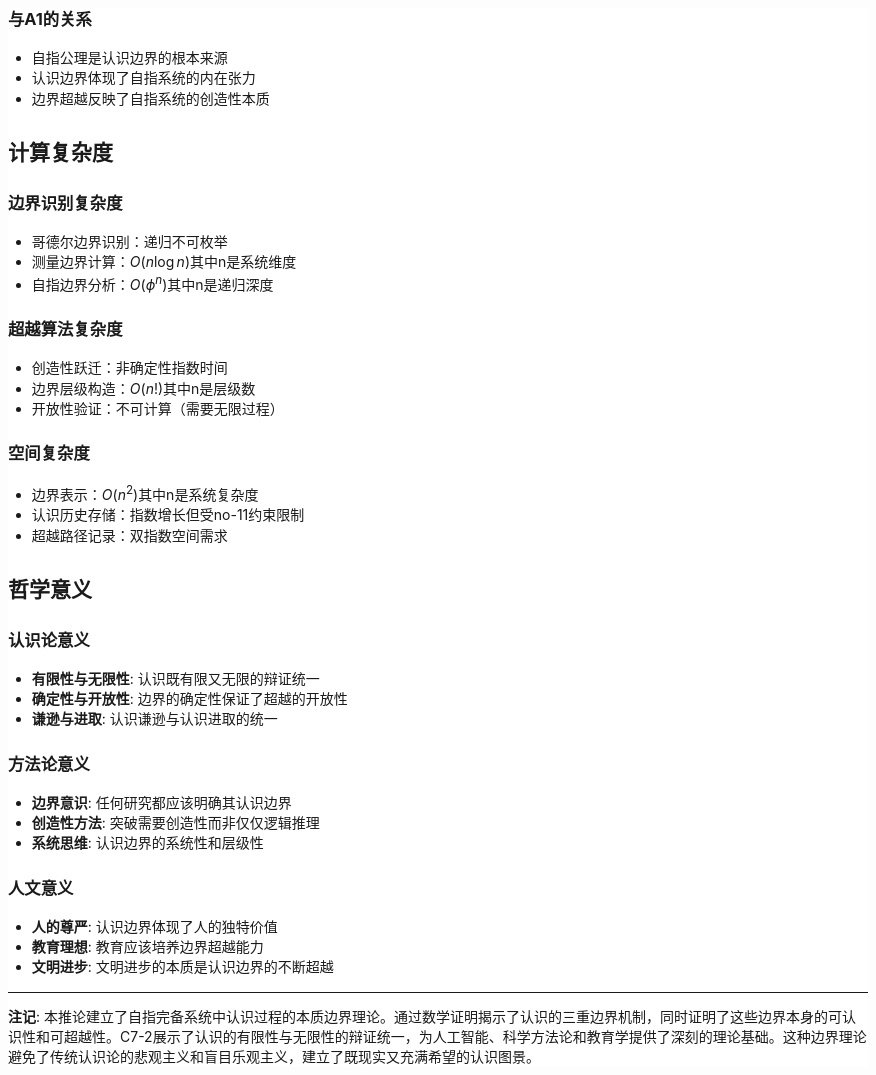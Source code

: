 ### 与A1的关系
- 自指公理是认识边界的根本来源
- 认识边界体现了自指系统的内在张力
- 边界超越反映了自指系统的创造性本质

## 计算复杂度

### 边界识别复杂度
- 哥德尔边界识别：递归不可枚举
- 测量边界计算：$O(n \log n)$其中n是系统维度
- 自指边界分析：$O(\phi^n)$其中n是递归深度

### 超越算法复杂度
- 创造性跃迁：非确定性指数时间
- 边界层级构造：$O(n!)$其中n是层级数
- 开放性验证：不可计算（需要无限过程）

### 空间复杂度
- 边界表示：$O(n^2)$其中n是系统复杂度
- 认识历史存储：指数增长但受no-11约束限制
- 超越路径记录：双指数空间需求

## 哲学意义

### 认识论意义
- **有限性与无限性**: 认识既有限又无限的辩证统一
- **确定性与开放性**: 边界的确定性保证了超越的开放性
- **谦逊与进取**: 认识谦逊与认识进取的统一

### 方法论意义
- **边界意识**: 任何研究都应该明确其认识边界
- **创造性方法**: 突破需要创造性而非仅仅逻辑推理
- **系统思维**: 认识边界的系统性和层级性

### 人文意义
- **人的尊严**: 认识边界体现了人的独特价值
- **教育理想**: 教育应该培养边界超越能力
- **文明进步**: 文明进步的本质是认识边界的不断超越

---

**注记**: 本推论建立了自指完备系统中认识过程的本质边界理论。通过数学证明揭示了认识的三重边界机制，同时证明了这些边界本身的可认识性和可超越性。C7-2展示了认识的有限性与无限性的辩证统一，为人工智能、科学方法论和教育学提供了深刻的理论基础。这种边界理论避免了传统认识论的悲观主义和盲目乐观主义，建立了既现实又充满希望的认识图景。